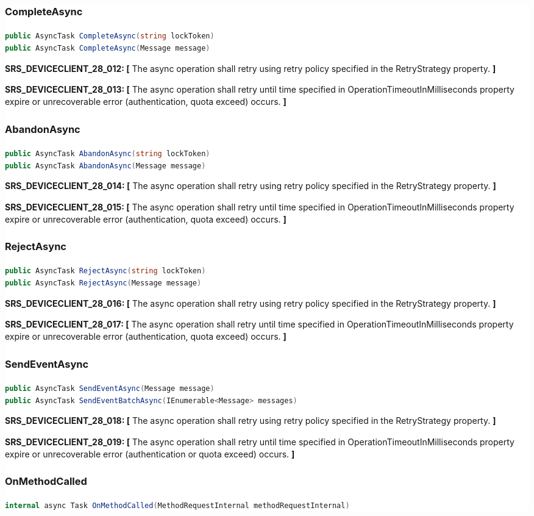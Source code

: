 ### CompleteAsync
```csharp
public AsyncTask CompleteAsync(string lockToken)
public AsyncTask CompleteAsync(Message message)
```

**SRS_DEVICECLIENT_28_012: [** The async operation shall retry using retry policy specified in the RetryStrategy property. **]**

**SRS_DEVICECLIENT_28_013: [** The async operation shall retry until time specified in OperationTimeoutInMilliseconds property expire or unrecoverable error (authentication, quota exceed) occurs. **]**


### AbandonAsync
```csharp
public AsyncTask AbandonAsync(string lockToken)
public AsyncTask AbandonAsync(Message message)
```

**SRS_DEVICECLIENT_28_014: [** The async operation shall retry using retry policy specified in the RetryStrategy property. **]**

**SRS_DEVICECLIENT_28_015: [** The async operation shall retry until time specified in OperationTimeoutInMilliseconds property expire or unrecoverable error (authentication, quota exceed) occurs. **]**


### RejectAsync
```csharp
public AsyncTask RejectAsync(string lockToken)
public AsyncTask RejectAsync(Message message)
```

**SRS_DEVICECLIENT_28_016: [** The async operation shall retry using retry policy specified in the RetryStrategy property. **]**

**SRS_DEVICECLIENT_28_017: [** The async operation shall retry until time specified in OperationTimeoutInMilliseconds property expire or unrecoverable error (authentication, quota exceed) occurs. **]**


### SendEventAsync
```csharp
public AsyncTask SendEventAsync(Message message)
public AsyncTask SendEventBatchAsync(IEnumerable<Message> messages)
```

**SRS_DEVICECLIENT_28_018: [** The async operation shall retry using retry policy specified in the RetryStrategy property. **]**

**SRS_DEVICECLIENT_28_019: [** The async operation shall retry until time specified in OperationTimeoutInMilliseconds property expire or unrecoverable error (authentication or quota exceed) occurs. **]**


### OnMethodCalled
```csharp
internal async Task OnMethodCalled(MethodRequestInternal methodRequestInternal)
```
